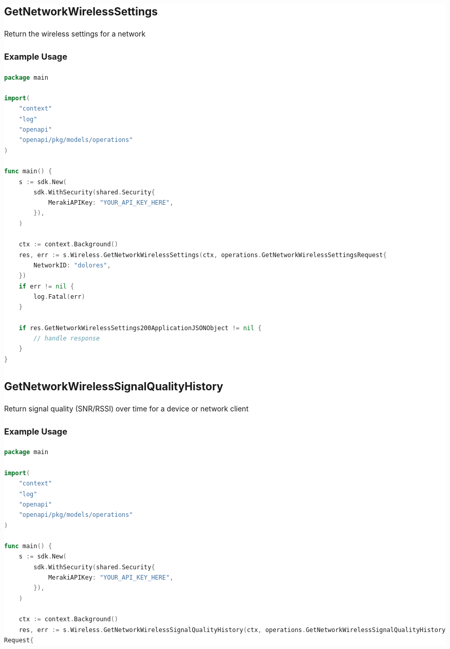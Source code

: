 ## GetNetworkWirelessSettings

Return the wireless settings for a network

### Example Usage

```go
package main

import(
	"context"
	"log"
	"openapi"
	"openapi/pkg/models/operations"
)

func main() {
    s := sdk.New(
        sdk.WithSecurity(shared.Security{
            MerakiAPIKey: "YOUR_API_KEY_HERE",
        }),
    )

    ctx := context.Background()
    res, err := s.Wireless.GetNetworkWirelessSettings(ctx, operations.GetNetworkWirelessSettingsRequest{
        NetworkID: "dolores",
    })
    if err != nil {
        log.Fatal(err)
    }

    if res.GetNetworkWirelessSettings200ApplicationJSONObject != nil {
        // handle response
    }
}
```

## GetNetworkWirelessSignalQualityHistory

Return signal quality (SNR/RSSI) over time for a device or network client

### Example Usage

```go
package main

import(
	"context"
	"log"
	"openapi"
	"openapi/pkg/models/operations"
)

func main() {
    s := sdk.New(
        sdk.WithSecurity(shared.Security{
            MerakiAPIKey: "YOUR_API_KEY_HERE",
        }),
    )

    ctx := context.Background()
    res, err := s.Wireless.GetNetworkWirelessSignalQualityHistory(ctx, operations.GetNetworkWirelessSignalQualityHistoryRequest{
```